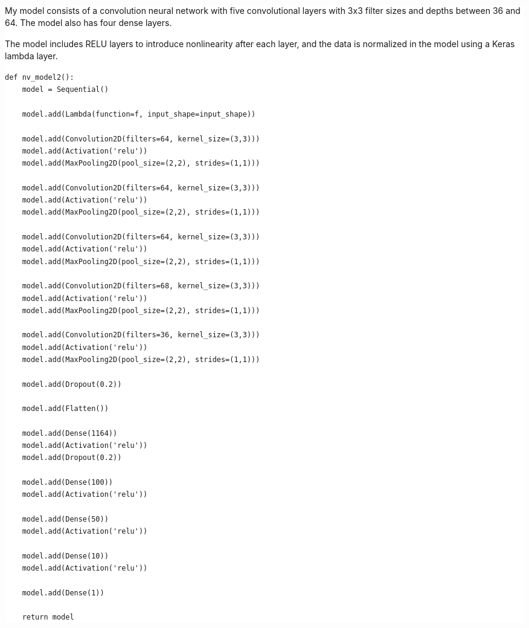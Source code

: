 My model consists of a convolution neural network with five convolutional layers with 3x3 filter sizes and depths between 36 and 64. The model also has four dense layers.

The model includes RELU layers to introduce nonlinearity after each layer, and the data is normalized in the model using a Keras lambda layer. 

```pyt
def nv_model2():
    model = Sequential()

    model.add(Lambda(function=f, input_shape=input_shape))

    model.add(Convolution2D(filters=64, kernel_size=(3,3))) 
    model.add(Activation('relu'))
    model.add(MaxPooling2D(pool_size=(2,2), strides=(1,1)))

    model.add(Convolution2D(filters=64, kernel_size=(3,3)))
    model.add(Activation('relu'))
    model.add(MaxPooling2D(pool_size=(2,2), strides=(1,1)))

    model.add(Convolution2D(filters=64, kernel_size=(3,3))) 
    model.add(Activation('relu'))
    model.add(MaxPooling2D(pool_size=(2,2), strides=(1,1)))

    model.add(Convolution2D(filters=68, kernel_size=(3,3))) 
    model.add(Activation('relu'))
    model.add(MaxPooling2D(pool_size=(2,2), strides=(1,1)))

    model.add(Convolution2D(filters=36, kernel_size=(3,3))) 
    model.add(Activation('relu'))
    model.add(MaxPooling2D(pool_size=(2,2), strides=(1,1)))

    model.add(Dropout(0.2))

    model.add(Flatten())

    model.add(Dense(1164))
    model.add(Activation('relu'))
    model.add(Dropout(0.2))

    model.add(Dense(100))
    model.add(Activation('relu'))

    model.add(Dense(50))
    model.add(Activation('relu'))

    model.add(Dense(10))
    model.add(Activation('relu'))

    model.add(Dense(1))
    
    return model 
```
